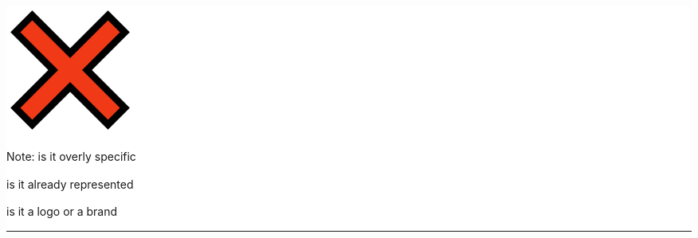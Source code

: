 <img height='160px' src='pictures/m/cross.png'><img height='160px' src='pictures/space.svg'></p></div> 

Note: is it overly specific

is it already represented

is it a logo or a brand

---
